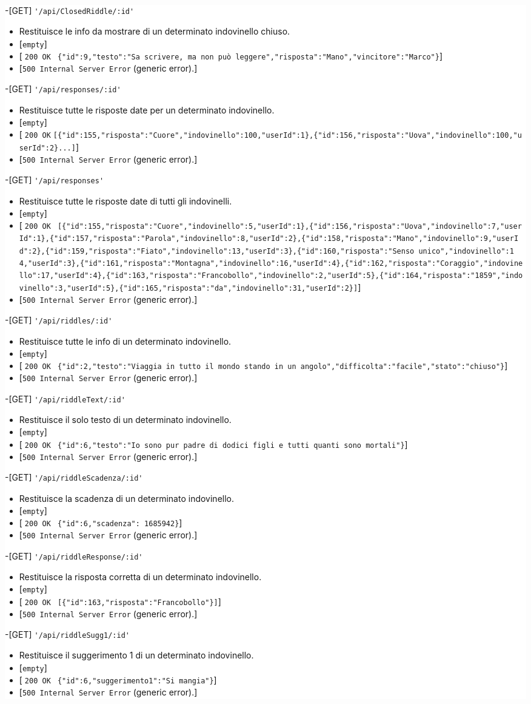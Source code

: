 -[GET] `'/api/ClosedRiddle/:id'`
  - Restituisce le info da mostrare di un determinato indovinello chiuso.
  - [`empty`]
  - [ `200 OK` ```  {"id":9,"testo":"Sa scrivere, ma non può leggere","risposta":"Mano","vincitore":"Marco"} ```]
  - [`500 Internal Server Error` (generic error).]

-[GET] `'/api/responses/:id'`
  - Restituisce tutte le risposte date per un determinato indovinello.
  - [`empty`]
  - [ `200 OK` ``` [{"id":155,"risposta":"Cuore","indovinello":100,"userId":1},{"id":156,"risposta":"Uova","indovinello":100,"userId":2}...] ```]
  - [`500 Internal Server Error` (generic error).]

-[GET] `'/api/responses'`
  - Restituisce tutte le risposte date di tutti gli indovinelli.
  - [`empty`]
  - [ `200 OK` ```  [{"id":155,"risposta":"Cuore","indovinello":5,"userId":1},{"id":156,"risposta":"Uova","indovinello":7,"userId":1},{"id":157,"risposta":"Parola","indovinello":8,"userId":2},{"id":158,"risposta":"Mano","indovinello":9,"userId":2},{"id":159,"risposta":"Fiato","indovinello":13,"userId":3},{"id":160,"risposta":"Senso unico","indovinello":14,"userId":3},{"id":161,"risposta":"Montagna","indovinello":16,"userId":4},{"id":162,"risposta":"Coraggio","indovinello":17,"userId":4},{"id":163,"risposta":"Francobollo","indovinello":2,"userId":5},{"id":164,"risposta":"1859","indovinello":3,"userId":5},{"id":165,"risposta":"da","indovinello":31,"userId":2}] ```]
  - [`500 Internal Server Error` (generic error).]

-[GET] `'/api/riddles/:id'`
  - Restituisce tutte le info di  un determinato indovinello.
  - [`empty`]
  - [ `200 OK` ```  {"id":2,"testo":"Viaggia in tutto il mondo stando in un angolo","difficolta":"facile","stato":"chiuso"} ```]
  - [`500 Internal Server Error` (generic error).]

-[GET] `'/api/riddleText/:id'`
  - Restituisce il solo testo di un determinato indovinello.
  - [`empty`]
  - [ `200 OK` ```  {"id":6,"testo":"Io sono pur padre di dodici figli e tutti quanti sono mortali"} ```]
  - [`500 Internal Server Error` (generic error).]

-[GET] `'/api/riddleScadenza/:id'`
  - Restituisce la scadenza di un determinato indovinello.
  - [`empty`]
  - [ `200 OK` ```  {"id":6,"scadenza": 1685942} ```]
  - [`500 Internal Server Error` (generic error).]

-[GET] `'/api/riddleResponse/:id'`
  - Restituisce la risposta corretta di un determinato indovinello.
  - [`empty`]
  - [ `200 OK` ```  [{"id":163,"risposta":"Francobollo"}] ```]
  - [`500 Internal Server Error` (generic error).]

-[GET] `'/api/riddleSugg1/:id'`
  - Restituisce il  suggerimento 1 di un determinato indovinello.
  - [`empty`]
  - [ `200 OK` ```  {"id":6,"suggerimento1":"Si mangia"} ```]
  - [`500 Internal Server Error` (generic error).]
